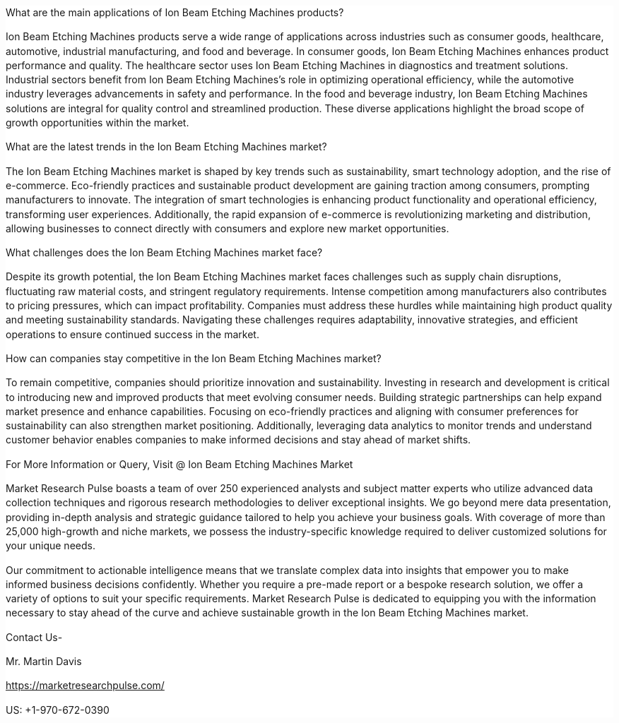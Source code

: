 What are the main applications of Ion Beam Etching Machines products?

Ion Beam Etching Machines products serve a wide range of applications across industries such as consumer goods, healthcare, automotive, industrial manufacturing, and food and beverage. In consumer goods, Ion Beam Etching Machines enhances product performance and quality. The healthcare sector uses Ion Beam Etching Machines in diagnostics and treatment solutions. Industrial sectors benefit from Ion Beam Etching Machines’s role in optimizing operational efficiency, while the automotive industry leverages advancements in safety and performance. In the food and beverage industry, Ion Beam Etching Machines solutions are integral for quality control and streamlined production. These diverse applications highlight the broad scope of growth opportunities within the market.

What are the latest trends in the Ion Beam Etching Machines market?

The Ion Beam Etching Machines market is shaped by key trends such as sustainability, smart technology adoption, and the rise of e-commerce. Eco-friendly practices and sustainable product development are gaining traction among consumers, prompting manufacturers to innovate. The integration of smart technologies is enhancing product functionality and operational efficiency, transforming user experiences. Additionally, the rapid expansion of e-commerce is revolutionizing marketing and distribution, allowing businesses to connect directly with consumers and explore new market opportunities.

What challenges does the Ion Beam Etching Machines market face?

Despite its growth potential, the Ion Beam Etching Machines market faces challenges such as supply chain disruptions, fluctuating raw material costs, and stringent regulatory requirements. Intense competition among manufacturers also contributes to pricing pressures, which can impact profitability. Companies must address these hurdles while maintaining high product quality and meeting sustainability standards. Navigating these challenges requires adaptability, innovative strategies, and efficient operations to ensure continued success in the market.

How can companies stay competitive in the Ion Beam Etching Machines market?

To remain competitive, companies should prioritize innovation and sustainability. Investing in research and development is critical to introducing new and improved products that meet evolving consumer needs. Building strategic partnerships can help expand market presence and enhance capabilities. Focusing on eco-friendly practices and aligning with consumer preferences for sustainability can also strengthen market positioning. Additionally, leveraging data analytics to monitor trends and understand customer behavior enables companies to make informed decisions and stay ahead of market shifts.

For More Information or Query, Visit @ Ion Beam Etching Machines Market

Market Research Pulse boasts a team of over 250 experienced analysts and subject matter experts who utilize advanced data collection techniques and rigorous research methodologies to deliver exceptional insights. We go beyond mere data presentation, providing in-depth analysis and strategic guidance tailored to help you achieve your business goals. With coverage of more than 25,000 high-growth and niche markets, we possess the industry-specific knowledge required to deliver customized solutions for your unique needs.

Our commitment to actionable intelligence means that we translate complex data into insights that empower you to make informed business decisions confidently. Whether you require a pre-made report or a bespoke research solution, we offer a variety of options to suit your specific requirements. Market Research Pulse is dedicated to equipping you with the information necessary to stay ahead of the curve and achieve sustainable growth in the Ion Beam Etching Machines market.

Contact Us-

Mr. Martin Davis

https://marketresearchpulse.com/

US: +1-970-672-0390

